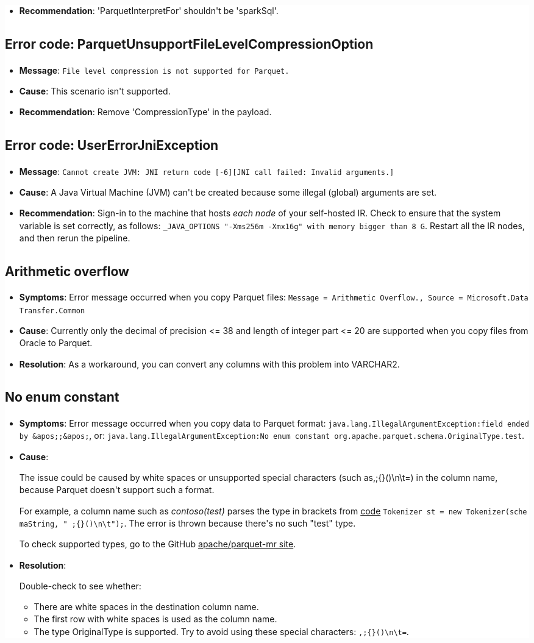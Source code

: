- **Recommendation**:  'ParquetInterpretFor' shouldn't be 'sparkSql'.

## Error code: ParquetUnsupportFileLevelCompressionOption

- **Message**: `File level compression is not supported for Parquet.`

- **Cause**: This scenario isn't supported.

- **Recommendation**:  Remove 'CompressionType' in the payload.

## Error code: UserErrorJniException

- **Message**: `Cannot create JVM: JNI return code [-6][JNI call failed: Invalid arguments.]`

- **Cause**: A Java Virtual Machine (JVM) can't be created because some illegal (global) arguments are set.

- **Recommendation**:  Sign-in to the machine that hosts *each node* of your self-hosted IR. Check to ensure that the system variable is set correctly, as follows: `_JAVA_OPTIONS "-Xms256m -Xmx16g" with memory bigger than 8 G`. Restart all the IR nodes, and then rerun the pipeline.

## Arithmetic overflow

- **Symptoms**: Error message occurred when you copy Parquet files: `Message = Arithmetic Overflow., Source = Microsoft.DataTransfer.Common`

- **Cause**: Currently only the decimal of precision <= 38 and length of integer part <= 20 are supported when you copy files from Oracle to Parquet. 

- **Resolution**: As a workaround, you can convert any columns with this problem into VARCHAR2.

## No enum constant

- **Symptoms**: Error message occurred when you copy data to Parquet format: `java.lang.IllegalArgumentException:field ended by &apos;;&apos;`, or: `java.lang.IllegalArgumentException:No enum constant org.apache.parquet.schema.OriginalType.test`.

- **Cause**: 

    The issue could be caused by white spaces or unsupported special characters (such as,;{}()\n\t=) in the column name, because Parquet doesn't support such a format. 

    For example, a column name such as *contoso(test)* parses the type in brackets from [code](https://github.com/apache/parquet-mr/blob/master/parquet-column/src/main/java/org/apache/parquet/schema/MessageTypeParser.java) `Tokenizer st = new Tokenizer(schemaString, " ;{}()\n\t");`. The error is thrown because there's no such "test" type.

    To check supported types, go to the GitHub [apache/parquet-mr site](https://github.com/apache/parquet-mr/blob/master/parquet-column/src/main/java/org/apache/parquet/schema/OriginalType.java).

- **Resolution**: 

    Double-check to see whether:
    - There are white spaces in the destination column name.
    - The first row with white spaces is used as the column name.
    - The type OriginalType is supported. Try to avoid using these special characters: `,;{}()\n\t=`. 
